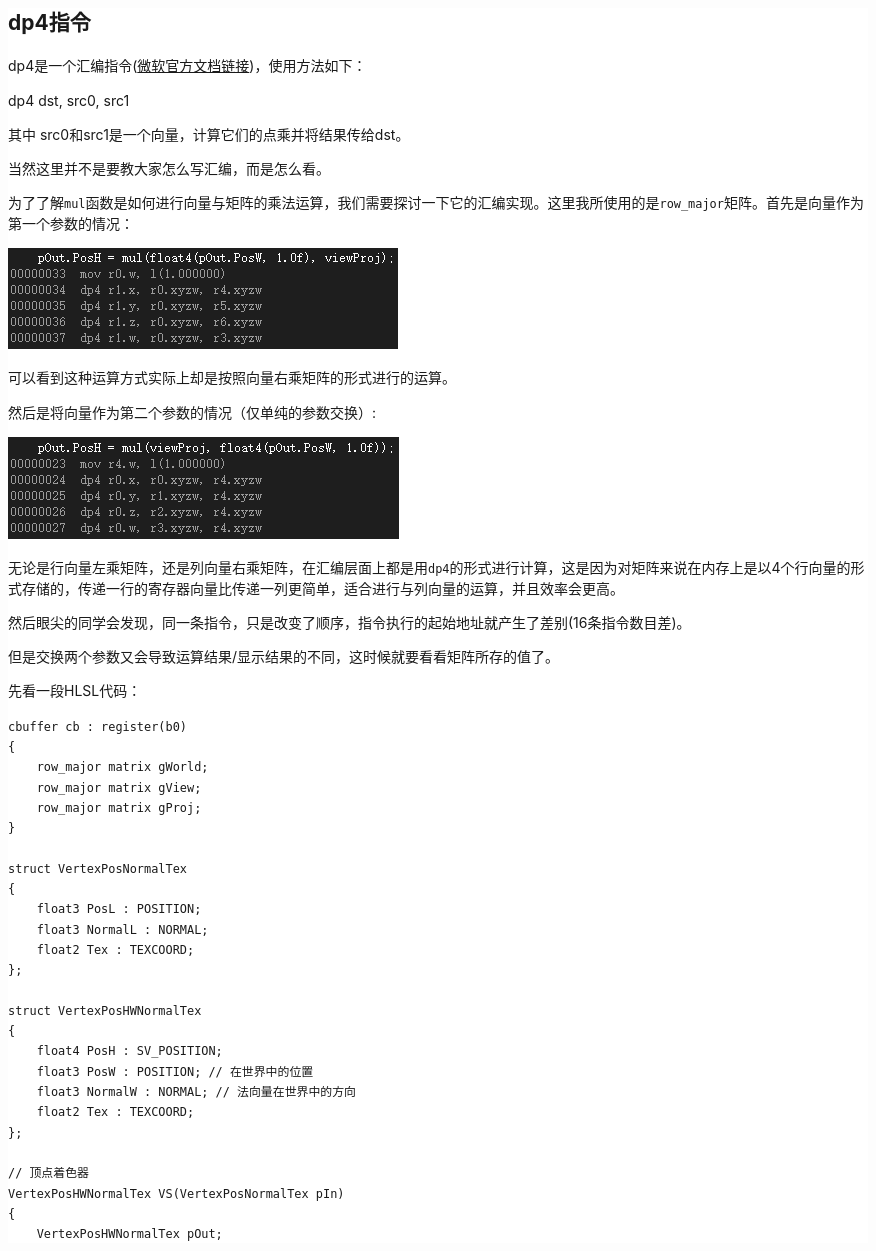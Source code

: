 ## dp4指令

dp4是一个汇编指令([微软官方文档链接](https://docs.microsoft.com/zh-cn/windows/desktop/direct3dhlsl/dp4---vs))，使用方法如下：

dp4 dst, src0, src1

其中 src0和src1是一个向量，计算它们的点乘并将结果传给dst。

当然这里并不是要教大家怎么写汇编，而是怎么看。


为了了解`mul`函数是如何进行向量与矩阵的乘法运算，我们需要探讨一下它的汇编实现。这里我所使用的是`row_major`矩阵。首先是向量作为第一个参数的情况：

![](..\assets\Mul\01.png)

可以看到这种运算方式实际上却是按照向量右乘矩阵的形式进行的运算。

然后是将向量作为第二个参数的情况（仅单纯的参数交换）:

![](..\assets\Mul\02.png)

无论是行向量左乘矩阵，还是列向量右乘矩阵，在汇编层面上都是用`dp4`的形式进行计算，这是因为对矩阵来说在内存上是以4个行向量的形式存储的，传递一行的寄存器向量比传递一列更简单，适合进行与列向量的运算，并且效率会更高。

然后眼尖的同学会发现，同一条指令，只是改变了顺序，指令执行的起始地址就产生了差别(16条指令数目差)。

但是交换两个参数又会导致运算结果/显示结果的不同，这时候就要看看矩阵所存的值了。

先看一段HLSL代码：

```hlsl
cbuffer cb : register(b0)
{
    row_major matrix gWorld;
    row_major matrix gView;
    row_major matrix gProj;
}

struct VertexPosNormalTex
{
    float3 PosL : POSITION;
    float3 NormalL : NORMAL;
    float2 Tex : TEXCOORD;
};

struct VertexPosHWNormalTex
{
    float4 PosH : SV_POSITION;
    float3 PosW : POSITION; // 在世界中的位置
    float3 NormalW : NORMAL; // 法向量在世界中的方向
    float2 Tex : TEXCOORD;
};

// 顶点着色器
VertexPosHWNormalTex VS(VertexPosNormalTex pIn)
{
    VertexPosHWNormalTex pOut;
```